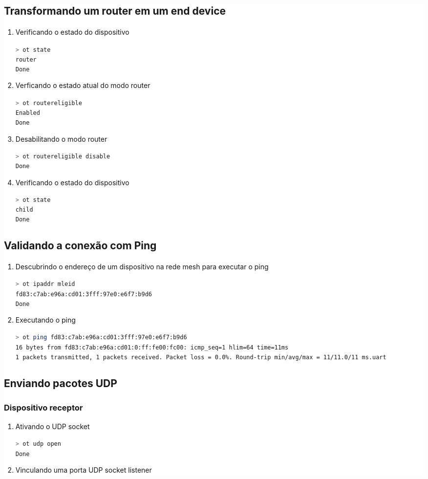 
## Transformando um router em um end device
1. Verificando o estado do dispositivo
    ```bash
    > ot state
    router
    Done
    ```
1. Verficando o estado atual do modo router
    ```bash
    > ot routereligible
    Enabled
    Done
    ```
1. Desabilitando o modo router
    ```bash
    > ot routereligible disable
    Done
    ```
1. Verificando o estado do dispositivo
    ```bash
    > ot state
    child
    Done
    ```
## Validando a conexão com Ping
1. Descubrindo o endereço de um dispositivo na rede mesh para executar o ping
    ```bash
    > ot ipaddr mleid
    fd83:c7ab:e96a:cd01:3fff:97e0:e6f7:b9d6
    Done
    ```
2. Executando o ping
    ```bash
    > ot ping fd83:c7ab:e96a:cd01:3fff:97e0:e6f7:b9d6
    16 bytes from fd83:c7ab:e96a:cd01:0:ff:fe00:fc00: icmp_seq=1 hlim=64 time=11ms
    1 packets transmitted, 1 packets received. Packet loss = 0.0%. Round-trip min/avg/max = 11/11.0/11 ms.uart
    ```

## Enviando pacotes UDP
### Dispositivo receptor
1. Ativando o UDP socket
    ```bash
    > ot udp open
    Done
    ```
1. Vinculando uma porta UDP socket listener 
